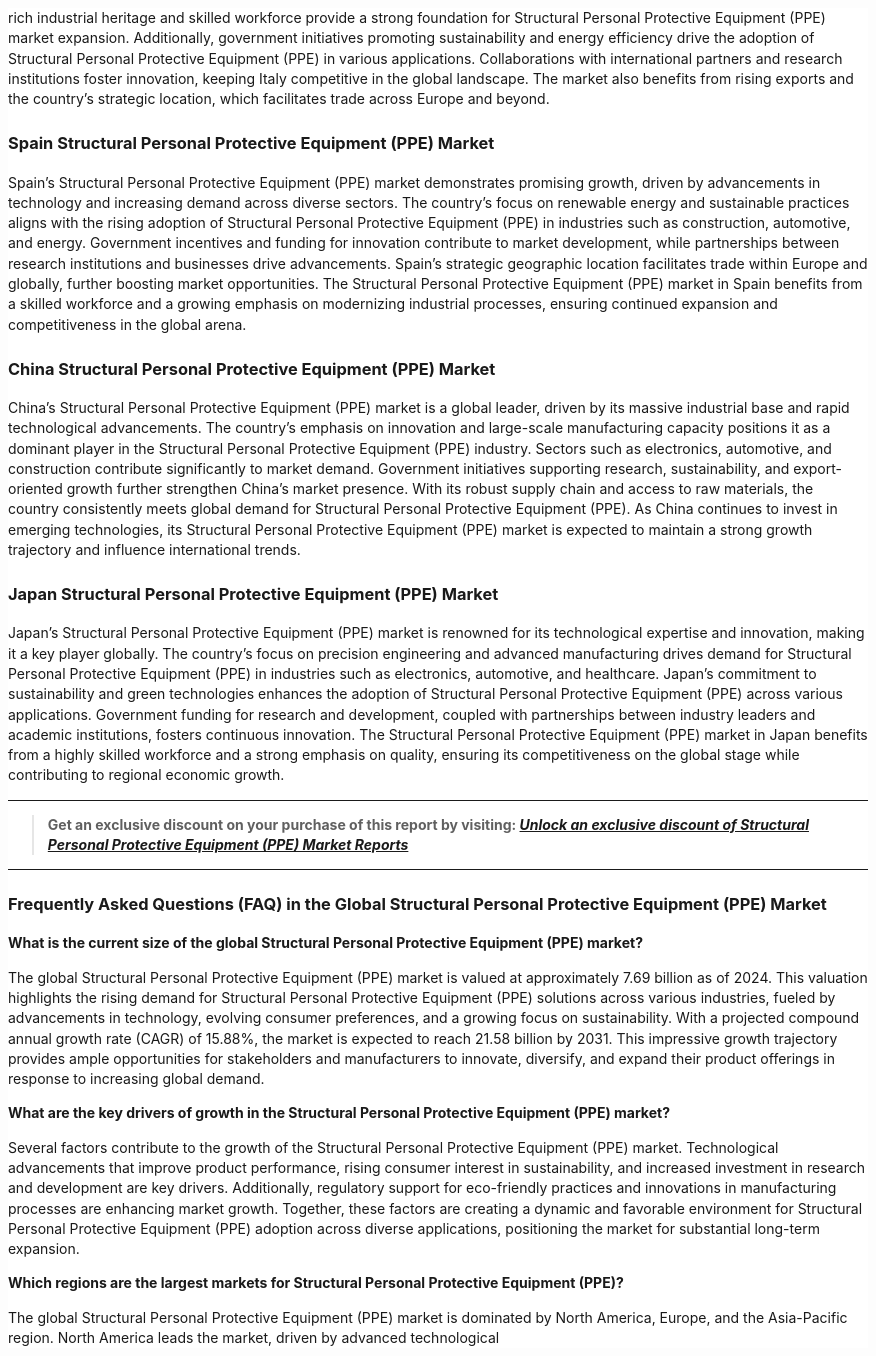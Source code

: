 rich industrial heritage and skilled workforce provide a strong foundation for Structural Personal Protective Equipment (PPE) market expansion. Additionally, government initiatives promoting sustainability and energy efficiency drive the adoption of Structural Personal Protective Equipment (PPE) in various applications. Collaborations with international partners and research institutions foster innovation, keeping Italy competitive in the global landscape. The market also benefits from rising exports and the country&rsquo;s strategic location, which facilitates trade across Europe and beyond.</p><h3>Spain Structural Personal Protective Equipment (PPE) Market</h3><p>Spain&rsquo;s Structural Personal Protective Equipment (PPE) market demonstrates promising growth, driven by advancements in technology and increasing demand across diverse sectors. The country&rsquo;s focus on renewable energy and sustainable practices aligns with the rising adoption of Structural Personal Protective Equipment (PPE) in industries such as construction, automotive, and energy. Government incentives and funding for innovation contribute to market development, while partnerships between research institutions and businesses drive advancements. Spain&rsquo;s strategic geographic location facilitates trade within Europe and globally, further boosting market opportunities. The Structural Personal Protective Equipment (PPE) market in Spain benefits from a skilled workforce and a growing emphasis on modernizing industrial processes, ensuring continued expansion and competitiveness in the global arena.</p><h3>China Structural Personal Protective Equipment (PPE) Market</h3><p>China&rsquo;s Structural Personal Protective Equipment (PPE) market is a global leader, driven by its massive industrial base and rapid technological advancements. The country&rsquo;s emphasis on innovation and large-scale manufacturing capacity positions it as a dominant player in the Structural Personal Protective Equipment (PPE) industry. Sectors such as electronics, automotive, and construction contribute significantly to market demand. Government initiatives supporting research, sustainability, and export-oriented growth further strengthen China&rsquo;s market presence. With its robust supply chain and access to raw materials, the country consistently meets global demand for Structural Personal Protective Equipment (PPE). As China continues to invest in emerging technologies, its Structural Personal Protective Equipment (PPE) market is expected to maintain a strong growth trajectory and influence international trends.</p><h3>Japan Structural Personal Protective Equipment (PPE) Market</h3><p>Japan&rsquo;s Structural Personal Protective Equipment (PPE) market is renowned for its technological expertise and innovation, making it a key player globally. The country&rsquo;s focus on precision engineering and advanced manufacturing drives demand for Structural Personal Protective Equipment (PPE) in industries such as electronics, automotive, and healthcare. Japan&rsquo;s commitment to sustainability and green technologies enhances the adoption of Structural Personal Protective Equipment (PPE) across various applications. Government funding for research and development, coupled with partnerships between industry leaders and academic institutions, fosters continuous innovation. The Structural Personal Protective Equipment (PPE) market in Japan benefits from a highly skilled workforce and a strong emphasis on quality, ensuring its competitiveness on the global stage while contributing to regional economic growth.</p><hr /><blockquote><p><strong>Get an exclusive discount on your purchase of this report by visiting: <em><a href="://marketresearchpulse.com/ask-for-discount/9814?utm_source=Github&amp;utm_medium=0112">Unlock an exclusive discount of Structural Personal Protective Equipment (PPE) Market Reports</a></em>&nbsp;</strong></p></blockquote><hr /><h3>Frequently Asked Questions (FAQ) in the Global Structural Personal Protective Equipment (PPE) Market</h3><p><strong>What is the current size of the global Structural Personal Protective Equipment (PPE) market?</strong></p><p>The global Structural Personal Protective Equipment (PPE) market is valued at approximately 7.69 billion as of 2024. This valuation highlights the rising demand for Structural Personal Protective Equipment (PPE) solutions across various industries, fueled by advancements in technology, evolving consumer preferences, and a growing focus on sustainability. With a projected compound annual growth rate (CAGR) of 15.88%, the market is expected to reach 21.58 billion by 2031. This impressive growth trajectory provides ample opportunities for stakeholders and manufacturers to innovate, diversify, and expand their product offerings in response to increasing global demand.</p><p><strong>What are the key drivers of growth in the Structural Personal Protective Equipment (PPE) market?</strong></p><p>Several factors contribute to the growth of the Structural Personal Protective Equipment (PPE) market. Technological advancements that improve product performance, rising consumer interest in sustainability, and increased investment in research and development are key drivers. Additionally, regulatory support for eco-friendly practices and innovations in manufacturing processes are enhancing market growth. Together, these factors are creating a dynamic and favorable environment for Structural Personal Protective Equipment (PPE) adoption across diverse applications, positioning the market for substantial long-term expansion.</p><p><strong>Which regions are the largest markets for Structural Personal Protective Equipment (PPE)?</strong></p><p>The global Structural Personal Protective Equipment (PPE) market is dominated by North America, Europe, and the Asia-Pacific region. North America leads the market, driven by advanced technological